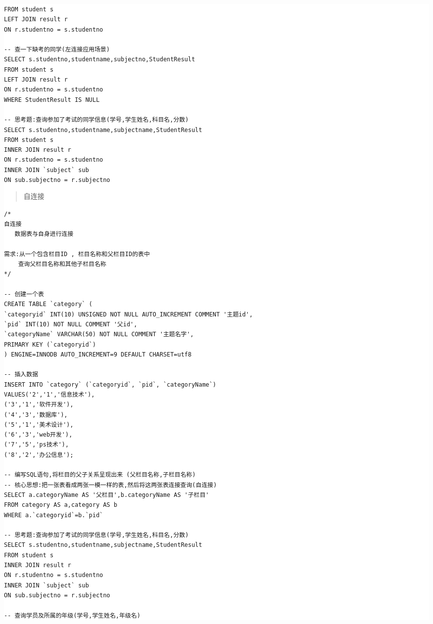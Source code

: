 ```mysql
FROM student s
LEFT JOIN result r
ON r.studentno = s.studentno

-- 查一下缺考的同学(左连接应用场景)
SELECT s.studentno,studentname,subjectno,StudentResult
FROM student s
LEFT JOIN result r
ON r.studentno = s.studentno
WHERE StudentResult IS NULL

-- 思考题:查询参加了考试的同学信息(学号,学生姓名,科目名,分数)
SELECT s.studentno,studentname,subjectname,StudentResult
FROM student s
INNER JOIN result r
ON r.studentno = s.studentno
INNER JOIN `subject` sub
ON sub.subjectno = r.subjectno
```

> 自连接

```mysql
/*
自连接
   数据表与自身进行连接

需求:从一个包含栏目ID , 栏目名称和父栏目ID的表中
    查询父栏目名称和其他子栏目名称
*/

-- 创建一个表
CREATE TABLE `category` (
`categoryid` INT(10) UNSIGNED NOT NULL AUTO_INCREMENT COMMENT '主题id',
`pid` INT(10) NOT NULL COMMENT '父id',
`categoryName` VARCHAR(50) NOT NULL COMMENT '主题名字',
PRIMARY KEY (`categoryid`)
) ENGINE=INNODB AUTO_INCREMENT=9 DEFAULT CHARSET=utf8

-- 插入数据
INSERT INTO `category` (`categoryid`, `pid`, `categoryName`)
VALUES('2','1','信息技术'),
('3','1','软件开发'),
('4','3','数据库'),
('5','1','美术设计'),
('6','3','web开发'),
('7','5','ps技术'),
('8','2','办公信息');

-- 编写SQL语句,将栏目的父子关系呈现出来 (父栏目名称,子栏目名称)
-- 核心思想:把一张表看成两张一模一样的表,然后将这两张表连接查询(自连接)
SELECT a.categoryName AS '父栏目',b.categoryName AS '子栏目'
FROM category AS a,category AS b
WHERE a.`categoryid`=b.`pid`

-- 思考题:查询参加了考试的同学信息(学号,学生姓名,科目名,分数)
SELECT s.studentno,studentname,subjectname,StudentResult
FROM student s
INNER JOIN result r
ON r.studentno = s.studentno
INNER JOIN `subject` sub
ON sub.subjectno = r.subjectno

-- 查询学员及所属的年级(学号,学生姓名,年级名)
```